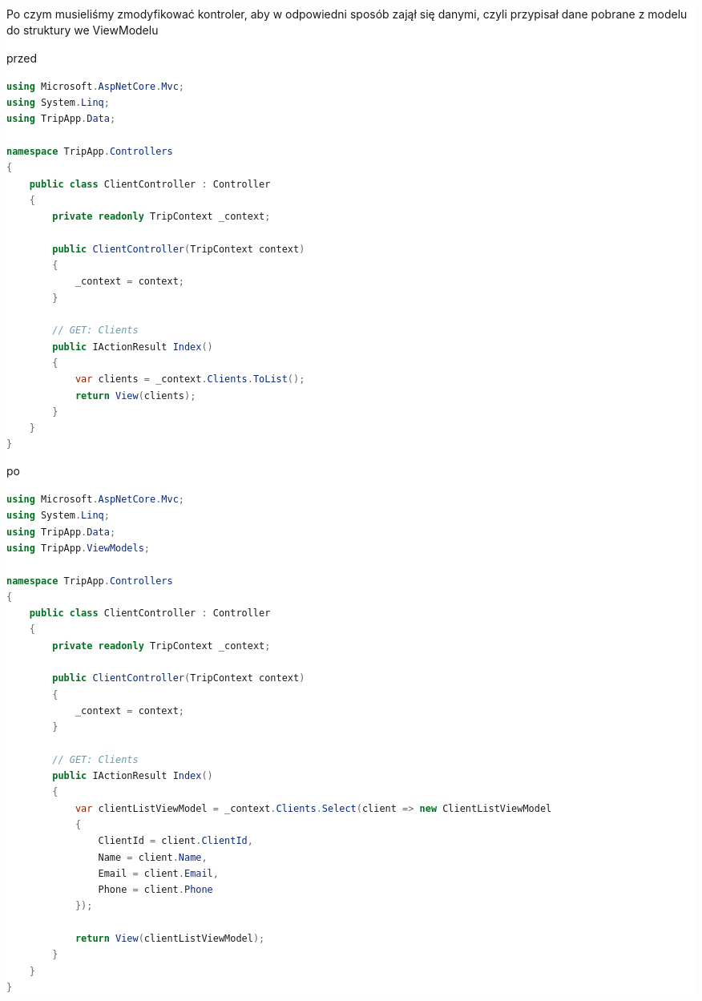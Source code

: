 Po czym musieliśmy zmodyfikować kontroler, aby w odpowiedni sposób zajął się danymi, czyli przypisał dane pobrane z modelu do struktury we ViewModelu

przed

```cs
using Microsoft.AspNetCore.Mvc;
using System.Linq;
using TripApp.Data;

namespace TripApp.Controllers
{
    public class ClientController : Controller
    {
        private readonly TripContext _context;

        public ClientController(TripContext context)
        {
            _context = context;
        }

        // GET: Clients
        public IActionResult Index()
        {
            var clients = _context.Clients.ToList();
            return View(clients);
        }
    }
}

```

po

```cs
using Microsoft.AspNetCore.Mvc;
using System.Linq;
using TripApp.Data;
using TripApp.ViewModels;

namespace TripApp.Controllers
{
    public class ClientController : Controller
    {
        private readonly TripContext _context;

        public ClientController(TripContext context)
        {
            _context = context;
        }

        // GET: Clients
        public IActionResult Index()
        {
            var clientListViewModel = _context.Clients.Select(client => new ClientListViewModel
            {
                ClientId = client.ClientId,
                Name = client.Name,
                Email = client.Email,
                Phone = client.Phone
            });

            return View(clientListViewModel);
        }
    }
}
```